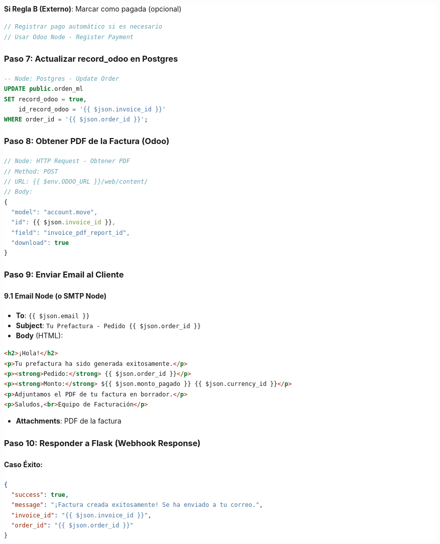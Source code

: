 **Si Regla B (Externo)**: Marcar como pagada (opcional)
```javascript
// Registrar pago automático si es necesario
// Usar Odoo Node - Register Payment
```

### Paso 7: Actualizar record_odoo en Postgres
```sql
-- Node: Postgres - Update Order
UPDATE public.orden_ml
SET record_odoo = true,
    id_record_odoo = '{{ $json.invoice_id }}'
WHERE order_id = '{{ $json.order_id }}';
```

### Paso 8: Obtener PDF de la Factura (Odoo)
```javascript
// Node: HTTP Request - Obtener PDF
// Method: POST
// URL: {{ $env.ODOO_URL }}/web/content/
// Body:
{
  "model": "account.move",
  "id": {{ $json.invoice_id }},
  "field": "invoice_pdf_report_id",
  "download": true
}
```

### Paso 9: Enviar Email al Cliente

#### 9.1 Email Node (o SMTP Node)
- **To**: `{{ $json.email }}`
- **Subject**: `Tu Prefactura - Pedido {{ $json.order_id }}`
- **Body** (HTML):
```html
<h2>¡Hola!</h2>
<p>Tu prefactura ha sido generada exitosamente.</p>
<p><strong>Pedido:</strong> {{ $json.order_id }}</p>
<p><strong>Monto:</strong> ${{ $json.monto_pagado }} {{ $json.currency_id }}</p>
<p>Adjuntamos el PDF de tu factura en borrador.</p>
<p>Saludos,<br>Equipo de Facturación</p>
```
- **Attachments**: PDF de la factura

### Paso 10: Responder a Flask (Webhook Response)

#### Caso Éxito:
```json
{
  "success": true,
  "message": "¡Factura creada exitosamente! Se ha enviado a tu correo.",
  "invoice_id": "{{ $json.invoice_id }}",
  "order_id": "{{ $json.order_id }}"
}
```
